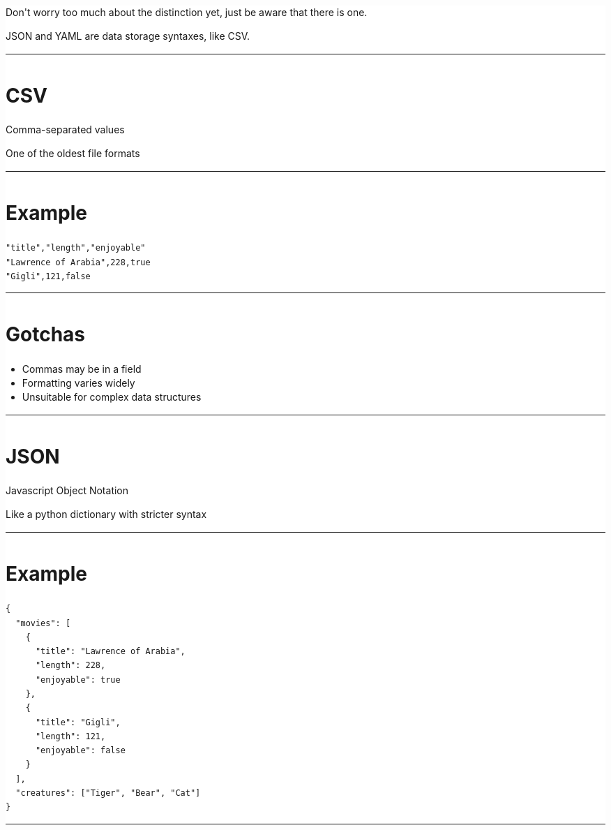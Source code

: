 Don't worry too much about the distinction yet,
just be aware that there is one.

JSON and YAML are data storage syntaxes, like CSV.

---

# CSV

Comma-separated values

One of the oldest file formats

---

# Example

```txt
"title","length","enjoyable"
"Lawrence of Arabia",228,true
"Gigli",121,false
```

---

# Gotchas

* Commas may be in a field
* Formatting varies widely
* Unsuitable for complex data structures

---

# JSON

Javascript Object Notation

Like a python dictionary with stricter syntax

---

# Example

```txt
{
  "movies": [
    {
      "title": "Lawrence of Arabia",
      "length": 228,
      "enjoyable": true
    },
    {
      "title": "Gigli",
      "length": 121,
      "enjoyable": false
    }
  ],
  "creatures": ["Tiger", "Bear", "Cat"]
}
```

---